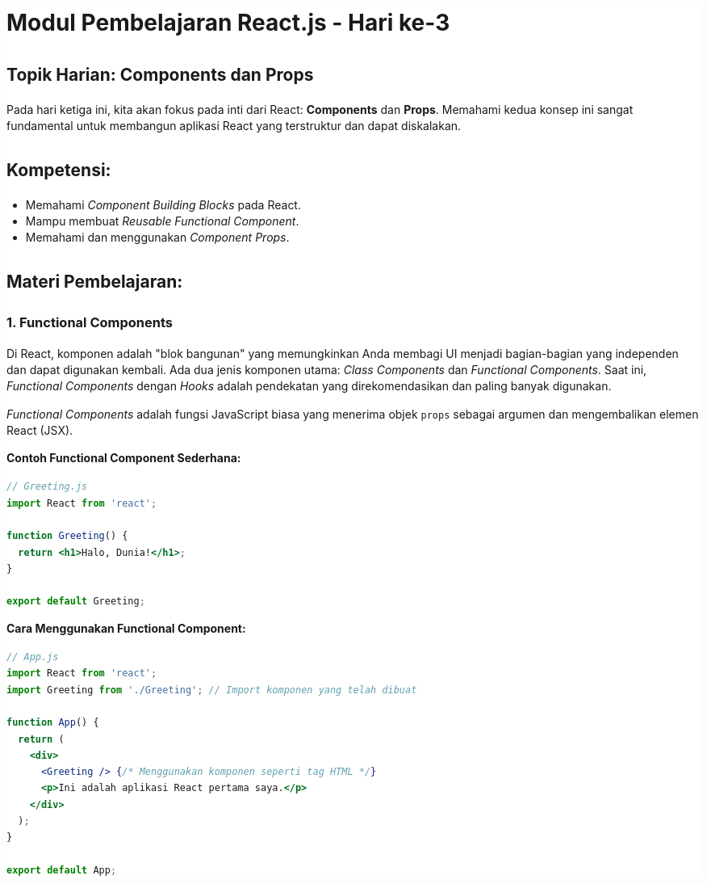# Modul Pembelajaran React.js - Hari ke-3

## Topik Harian: Components dan Props

Pada hari ketiga ini, kita akan fokus pada inti dari React: **Components** dan **Props**. Memahami kedua konsep ini sangat fundamental untuk membangun aplikasi React yang terstruktur dan dapat diskalakan.

## Kompetensi:

*   Memahami *Component Building Blocks* pada React.
*   Mampu membuat *Reusable Functional Component*.
*   Memahami dan menggunakan *Component Props*.

## Materi Pembelajaran:

### 1. Functional Components

Di React, komponen adalah "blok bangunan" yang memungkinkan Anda membagi UI menjadi bagian-bagian yang independen dan dapat digunakan kembali. Ada dua jenis komponen utama: *Class Components* dan *Functional Components*. Saat ini, *Functional Components* dengan *Hooks* adalah pendekatan yang direkomendasikan dan paling banyak digunakan.

*Functional Components* adalah fungsi JavaScript biasa yang menerima objek `props` sebagai argumen dan mengembalikan elemen React (JSX).

**Contoh Functional Component Sederhana:**

```jsx
// Greeting.js
import React from 'react';

function Greeting() {
  return <h1>Halo, Dunia!</h1>;
}

export default Greeting;
```

**Cara Menggunakan Functional Component:**

```jsx
// App.js
import React from 'react';
import Greeting from './Greeting'; // Import komponen yang telah dibuat

function App() {
  return (
    <div>
      <Greeting /> {/* Menggunakan komponen seperti tag HTML */}
      <p>Ini adalah aplikasi React pertama saya.</p>
    </div>
  );
}

export default App;
```
